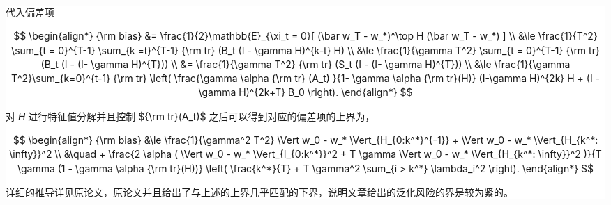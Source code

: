 
代入偏差项



$$
\begin{align*}
{\rm bias} &= \frac{1}{2}\mathbb{E}_{\xi_t = 0}[ (\bar w_T - w_*)^\top  H  (\bar w_T  - w_*) ] \\
&\le \frac{1}{T^2}  \sum_{t = 0}^{T-1} \sum_{k =t}^{T-1} {\rm tr} (B_t (I - \gamma H)^{k-t} H) \\
&\le \frac{1}{\gamma T^2}  \sum_{t = 0}^{T-1}  {\rm tr} (B_t (I - (I- \gamma H)^{T})) \\
&= \frac{1}{\gamma T^2} {\rm tr} (S_t (I - (I- \gamma H)^{T})) \\
&\le \frac{1}{\gamma T^2}\sum_{k=0}^{t-1} {\rm tr} \left( \frac{\gamma \alpha  {\rm tr} (A_t) }{1- \gamma \alpha {\rm tr}(H)}  (I-\gamma H)^{2k} H +  (I - \gamma H)^{2k+T} B_0 \right).
\end{align*}
$$





对 $H$ 进行特征值分解并且控制 ${\rm tr}(A_t)$ 之后可以得到对应的偏差项的上界为，


$$
\begin{align*}
{\rm bias} &\le \frac{1}{\gamma^2 T^2} \Vert w_0 - w_* \Vert_{H_{0:k^*}^{-1}} + \Vert w_0 - w_* \Vert_{H_{k^*: \infty}}^2 \\
&\quad + \frac{2 \alpha ( \Vert w_0 - w_* \Vert_{I_{0:k^*}}^2 + T \gamma  \Vert w_0 - w_* \Vert_{H_{k^*: \infty}}^2 )}{T \gamma (1 - \gamma \alpha {\rm tr}(H))} \left( \frac{k^*}{T} + T \gamma^2 \sum_{i > k^*} \lambda_i^2 \right).
\end{align*}
$$


详细的推导详见原论文，原论文并且给出了与上述的上界几乎匹配的下界，说明文章给出的泛化风险的界是较为紧的。





